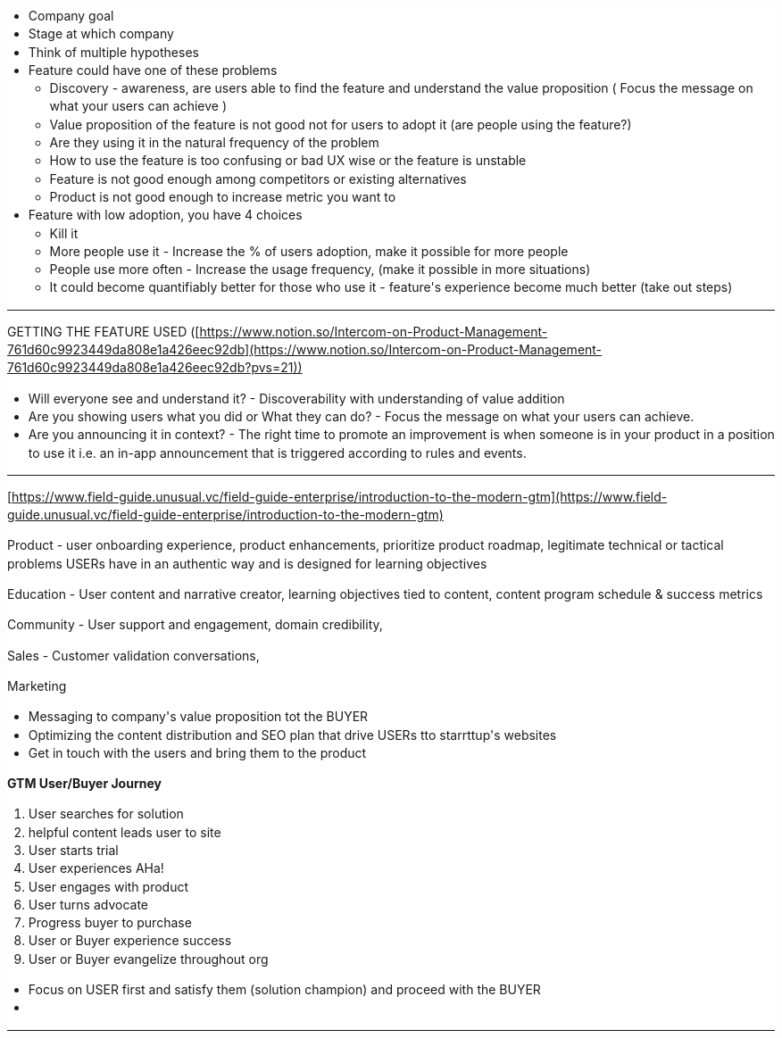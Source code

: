 - Company goal
- Stage at which company
- Think of multiple hypotheses
- Feature could have one of these problems
    - Discovery - awareness, are users able to find the feature and understand the value proposition ( Focus the message on what your users can achieve )
    - Value proposition of the feature is not good not for users to adopt it (are people using the feature?)
    - Are they using it in the natural frequency of the problem
    - How to use the feature is too confusing or bad UX wise or the feature is unstable
    - Feature is not good enough among competitors or existing alternatives
    - Product is not good enough to increase metric you want to
- Feature with low adoption, you have 4 choices
    - Kill it
    - More people use it - Increase the % of users adoption, make it possible for more people
    - People use more often - Increase the usage frequency, (make it possible in more situations)
    - It could become quantifiably better for those who use it - feature's experience become much better (take out steps)

---

GETTING THE FEATURE USED ([https://www.notion.so/Intercom-on-Product-Management-761d60c9923449da808e1a426eec92db](https://www.notion.so/Intercom-on-Product-Management-761d60c9923449da808e1a426eec92db?pvs=21))

- Will everyone see and understand it? - Discoverability with understanding of value addition
- Are you showing users what you did or What they can do? - Focus the message on what your users can achieve.
- Are you announcing it in context? - The right time to promote an improvement is when someone is in your product in a position to use it i.e. an in-app announcement that is triggered according to rules and events.

---

[https://www.field-guide.unusual.vc/field-guide-enterprise/introduction-to-the-modern-gtm](https://www.field-guide.unusual.vc/field-guide-enterprise/introduction-to-the-modern-gtm)

Product - user onboarding experience, product enhancements, prioritize product roadmap, legitimate technical or tactical problems USERs have in an authentic way and is designed for learning objectives

Education - User content and narrative creator, learning objectives tied to content, content program schedule & success metrics

Community - User support and engagement, domain credibility, 

Sales - Customer validation conversations, 

Marketing 

- Messaging to company's value proposition tot the BUYER
- Optimizing the content distribution and SEO plan that drive USERs tto starrttup's websites
- Get in touch with the users and bring them to the product

**GTM User/Buyer Journey**

1. User searches for solution
2. helpful content leads user to site
3. User starts trial
4. User experiences AHa!
5. User engages with product
6. User turns advocate
7. Progress buyer to purchase
8. User or Buyer experience success
9. User or Buyer evangelize throughout org

- Focus on USER first and satisfy them (solution champion) and proceed with the BUYER
- 

---